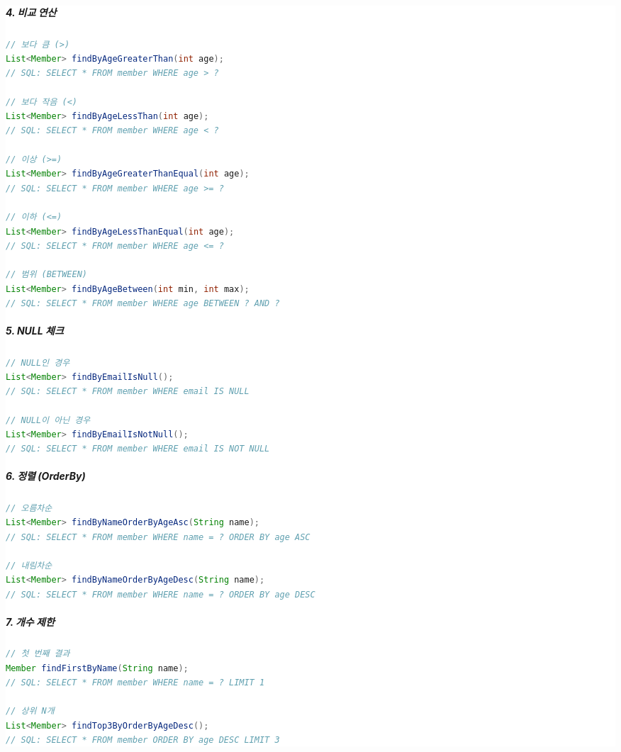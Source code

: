 ##### 4. 비교 연산

```java
// 보다 큼 (>)
List<Member> findByAgeGreaterThan(int age);
// SQL: SELECT * FROM member WHERE age > ?

// 보다 작음 (<)
List<Member> findByAgeLessThan(int age);
// SQL: SELECT * FROM member WHERE age < ?

// 이상 (>=)
List<Member> findByAgeGreaterThanEqual(int age);
// SQL: SELECT * FROM member WHERE age >= ?

// 이하 (<=)
List<Member> findByAgeLessThanEqual(int age);
// SQL: SELECT * FROM member WHERE age <= ?

// 범위 (BETWEEN)
List<Member> findByAgeBetween(int min, int max);
// SQL: SELECT * FROM member WHERE age BETWEEN ? AND ?
```

##### 5. NULL 체크

```java
// NULL인 경우
List<Member> findByEmailIsNull();
// SQL: SELECT * FROM member WHERE email IS NULL

// NULL이 아닌 경우
List<Member> findByEmailIsNotNull();
// SQL: SELECT * FROM member WHERE email IS NOT NULL
```

##### 6. 정렬 (OrderBy)

```java
// 오름차순
List<Member> findByNameOrderByAgeAsc(String name);
// SQL: SELECT * FROM member WHERE name = ? ORDER BY age ASC

// 내림차순
List<Member> findByNameOrderByAgeDesc(String name);
// SQL: SELECT * FROM member WHERE name = ? ORDER BY age DESC
```

##### 7. 개수 제한

```java
// 첫 번째 결과
Member findFirstByName(String name);
// SQL: SELECT * FROM member WHERE name = ? LIMIT 1

// 상위 N개
List<Member> findTop3ByOrderByAgeDesc();
// SQL: SELECT * FROM member ORDER BY age DESC LIMIT 3
```
